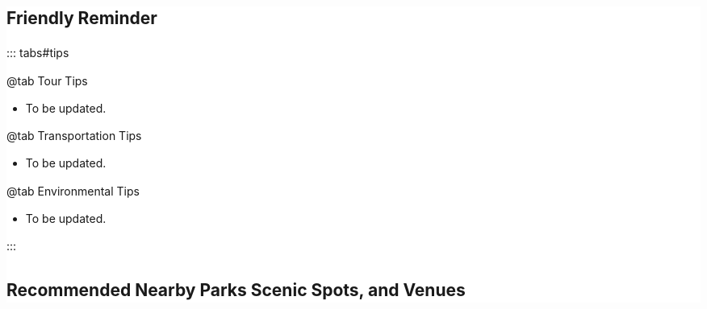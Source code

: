 ## Friendly Reminder

::: tabs#tips

@tab Tour Tips
- To be updated.

@tab Transportation Tips
- To be updated.

@tab Environmental Tips
- To be updated.

:::

## Recommended Nearby Parks Scenic Spots, and Venues

<CardGrid>
  <ImageCard
        image="https://cgj.sz.gov.cn/attachment/1/1335/1335476/10700755.jpg"
        title="Haibei Bay-Shexia Bay Greenway"
        description="Haibei Bay - Shexia Bay Greenway is located in the central area of Nan'ao. It stretches from Haibei Bay Beach in the north to Shexia Bay in the south, passing by Xiaqisha Wharf, Maldives Beach, Nan'ao Moon Bay Square, and Moon Bay Shuangyong Wharf, with a total length of approximately 3.5 kilometers. This greenway connects the central area of Nan'ao with numerous coastal tourist attractions, extending southward along Dapeng Bay. Along the way, one can listen to the waves, enjoy the sea view, and admire the coconut groves and sandy beaches. From a distance, one can see Hong Kong's Ping Chau Island, and up close, one can appreciate the seascape of Nan'ao. It embodies the unique mountain and sea characteristics of Dapeng and is a new type of seaside greenway developed by Dapeng New District."
        href="/en/Other/Cycling-Greenway/Haibei-Bay-Shexia-Bay-Greenway/"
        author="Shenzhen Government Online"
        date="2025/01/02"
      />
      <ImageCard
        image="https://cgj.sz.gov.cn/attachment/1/1335/1335476/10700755.jpg"
        title="Haibei Bay-Shexia Bay Greenway"
        description="Haibei Bay - Shexia Bay Greenway is located in the central area of Nan'ao. It stretches from Haibei Bay Beach in the north to Shexia Bay in the south, passing by Xiaqisha Wharf, Maldives Beach, Nan'ao Moon Bay Square, and Moon Bay Shuangyong Wharf, with a total length of approximately 3.5 kilometers. This greenway connects the central area of Nan'ao with numerous coastal tourist attractions, extending southward along Dapeng Bay. Along the way, one can listen to the waves, enjoy the sea view, and admire the coconut groves and sandy beaches. From a distance, one can see Hong Kong's Ping Chau Island, and up close, one can appreciate the seascape of Nan'ao. It embodies the unique mountain and sea characteristics of Dapeng and is a new type of seaside greenway developed by Dapeng New District."
        href="/en/Other/Cycling-Greenway/Haibei-Bay-Shexia-Bay-Greenway/"
        author="Shenzhen Government Online"
        date="2025/01/02"
      />
    </CardGrid>
